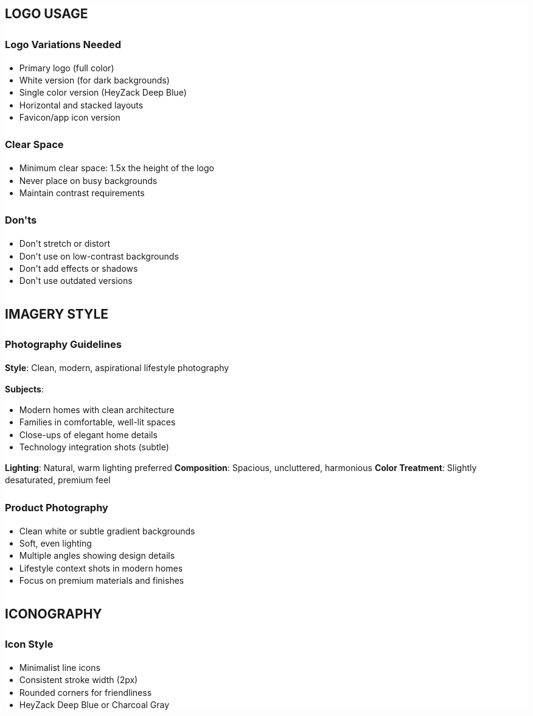 ## LOGO USAGE

### Logo Variations Needed
- Primary logo (full color)
- White version (for dark backgrounds)
- Single color version (HeyZack Deep Blue)
- Horizontal and stacked layouts
- Favicon/app icon version

### Clear Space
- Minimum clear space: 1.5x the height of the logo
- Never place on busy backgrounds
- Maintain contrast requirements

### Don'ts
- Don't stretch or distort
- Don't use on low-contrast backgrounds
- Don't add effects or shadows
- Don't use outdated versions

## IMAGERY STYLE

### Photography Guidelines
**Style**: Clean, modern, aspirational lifestyle photography

**Subjects**:
- Modern homes with clean architecture
- Families in comfortable, well-lit spaces
- Close-ups of elegant home details
- Technology integration shots (subtle)

**Lighting**: Natural, warm lighting preferred
**Composition**: Spacious, uncluttered, harmonious
**Color Treatment**: Slightly desaturated, premium feel

### Product Photography
- Clean white or subtle gradient backgrounds
- Soft, even lighting
- Multiple angles showing design details
- Lifestyle context shots in modern homes
- Focus on premium materials and finishes

## ICONOGRAPHY

### Icon Style
- Minimalist line icons
- Consistent stroke width (2px)
- Rounded corners for friendliness
- HeyZack Deep Blue or Charcoal Gray
